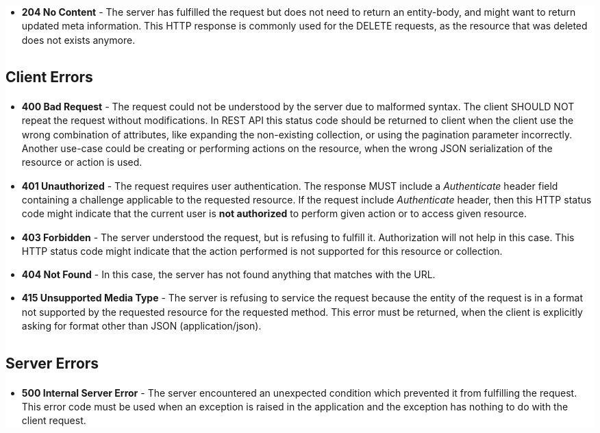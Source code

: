   - **204 No Content** - The server has fulfilled the request but does
    not need to return an entity-body, and might want to return updated
    meta information. This HTTP response is commonly used for the DELETE
    requests, as the resource that was deleted does not exists anymore.

## Client Errors

  - **400 Bad Request** - The request could not be understood by the
    server due to malformed syntax. The client SHOULD NOT repeat the
    request without modifications. In REST API this status code should
    be returned to client when the client use the wrong combination of
    attributes, like expanding the non-existing collection, or using the
    pagination parameter incorrectly. Another use-case could be creating
    or performing actions on the resource, when the wrong JSON
    serialization of the resource or action is used.

  - **401 Unauthorized** - The request requires user authentication. The
    response MUST include a *Authenticate* header field containing a
    challenge applicable to the requested resource. If the request
    include *Authenticate* header, then this HTTP status code might
    indicate that the current user is **not authorized** to perform
    given action or to access given resource.

  - **403 Forbidden** - The server understood the request, but is
    refusing to fulfill it. Authorization will not help in this case.
    This HTTP status code might indicate that the action performed is
    not supported for this resource or collection.

  - **404 Not Found** - In this case, the server has not found anything
    that matches with the URL.

  - **415 Unsupported Media Type** - The server is refusing to service
    the request because the entity of the request is in a format not
    supported by the requested resource for the requested method. This
    error must be returned, when the client is explicitly asking for
    format other than JSON (application/json).

## Server Errors

  - **500 Internal Server Error** - The server encountered an unexpected
    condition which prevented it from fulfilling the request. This error
    code must be used when an exception is raised in the application and
    the exception has nothing to do with the client request.
